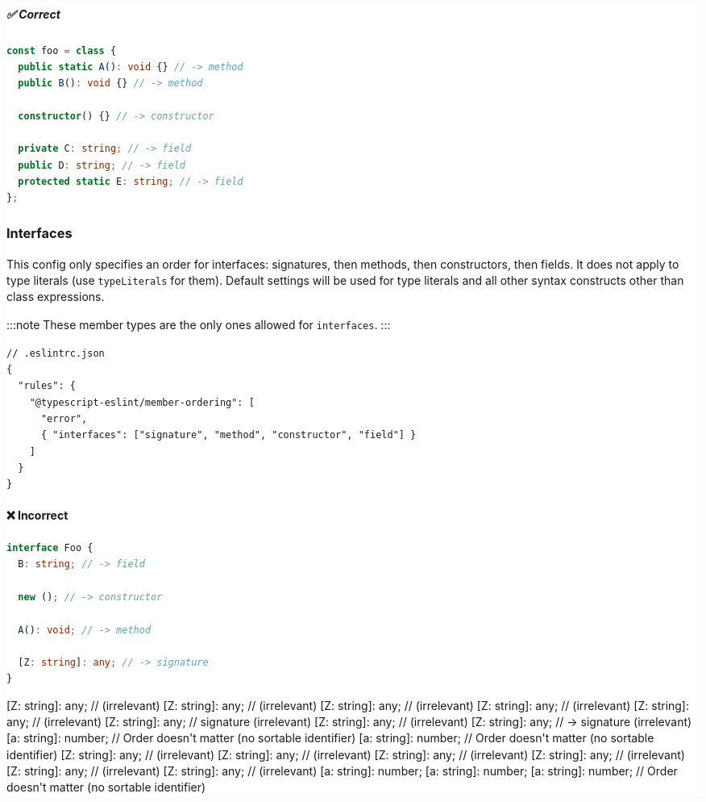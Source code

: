 ##### ✅ Correct

```ts
const foo = class {
  public static A(): void {} // -> method
  public B(): void {} // -> method

  constructor() {} // -> constructor

  private C: string; // -> field
  public D: string; // -> field
  protected static E: string; // -> field
};
```

### Interfaces

This config only specifies an order for interfaces: signatures, then methods, then constructors, then fields.
It does not apply to type literals (use `typeLiterals` for them).
Default settings will be used for type literals and all other syntax constructs other than class expressions.

:::note
These member types are the only ones allowed for `interfaces`.
:::

```jsonc
// .eslintrc.json
{
  "rules": {
    "@typescript-eslint/member-ordering": [
      "error",
      { "interfaces": ["signature", "method", "constructor", "field"] }
    ]
  }
}
```



#### ❌ Incorrect

```ts
interface Foo {
  B: string; // -> field

  new (); // -> constructor

  A(): void; // -> method

  [Z: string]: any; // -> signature
}
```


  [Z: string]: any; // (irrelevant)
  [Z: string]: any; // (irrelevant)
  [Z: string]: any; // (irrelevant)
  [Z: string]: any; // (irrelevant)
  [Z: string]: any; // (irrelevant)
  [Z: string]: any; // signature (irrelevant)
  [Z: string]: any; // (irrelevant)
  [Z: string]: any; // -> signature (irrelevant)
  [a: string]: number; // Order doesn't matter (no sortable identifier)
  [a: string]: number; // Order doesn't matter (no sortable identifier)
  [Z: string]: any; // (irrelevant)
  [Z: string]: any; // (irrelevant)
  [Z: string]: any; // (irrelevant)
  [Z: string]: any; // (irrelevant)
  [Z: string]: any; // (irrelevant)
  [Z: string]: any; // (irrelevant)
  [a: string]: number;
  [a: string]: number;
  [a: string]: number; // Order doesn't matter (no sortable identifier)